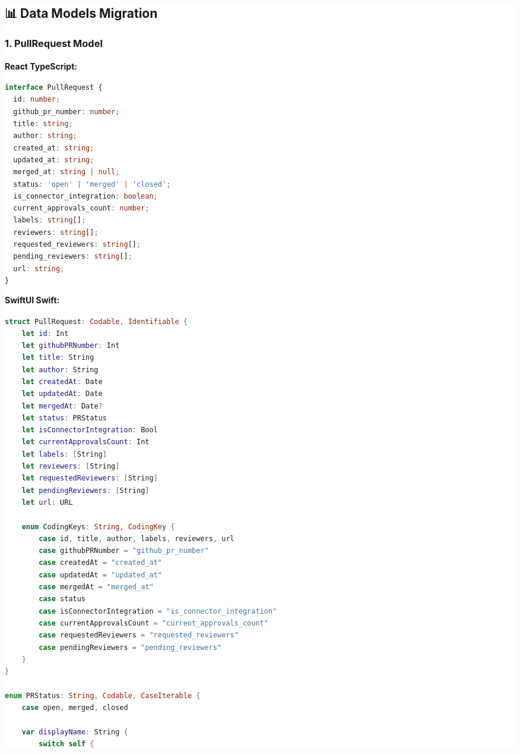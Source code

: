 
## 📊 Data Models Migration

### 1. PullRequest Model

**React TypeScript:**
```typescript
interface PullRequest {
  id: number;
  github_pr_number: number;
  title: string;
  author: string;
  created_at: string;
  updated_at: string;
  merged_at: string | null;
  status: 'open' | 'merged' | 'closed';
  is_connector_integration: boolean;
  current_approvals_count: number;
  labels: string[];
  reviewers: string[];
  requested_reviewers: string[];
  pending_reviewers: string[];
  url: string;
}
```

**SwiftUI Swift:**
```swift
struct PullRequest: Codable, Identifiable {
    let id: Int
    let githubPRNumber: Int
    let title: String
    let author: String
    let createdAt: Date
    let updatedAt: Date
    let mergedAt: Date?
    let status: PRStatus
    let isConnectorIntegration: Bool
    let currentApprovalsCount: Int
    let labels: [String]
    let reviewers: [String]
    let requestedReviewers: [String]
    let pendingReviewers: [String]
    let url: URL
    
    enum CodingKeys: String, CodingKey {
        case id, title, author, labels, reviewers, url
        case githubPRNumber = "github_pr_number"
        case createdAt = "created_at"
        case updatedAt = "updated_at"
        case mergedAt = "merged_at"
        case status
        case isConnectorIntegration = "is_connector_integration"
        case currentApprovalsCount = "current_approvals_count"
        case requestedReviewers = "requested_reviewers"
        case pendingReviewers = "pending_reviewers"
    }
}

enum PRStatus: String, Codable, CaseIterable {
    case open, merged, closed
    
    var displayName: String {
        switch self {
```
